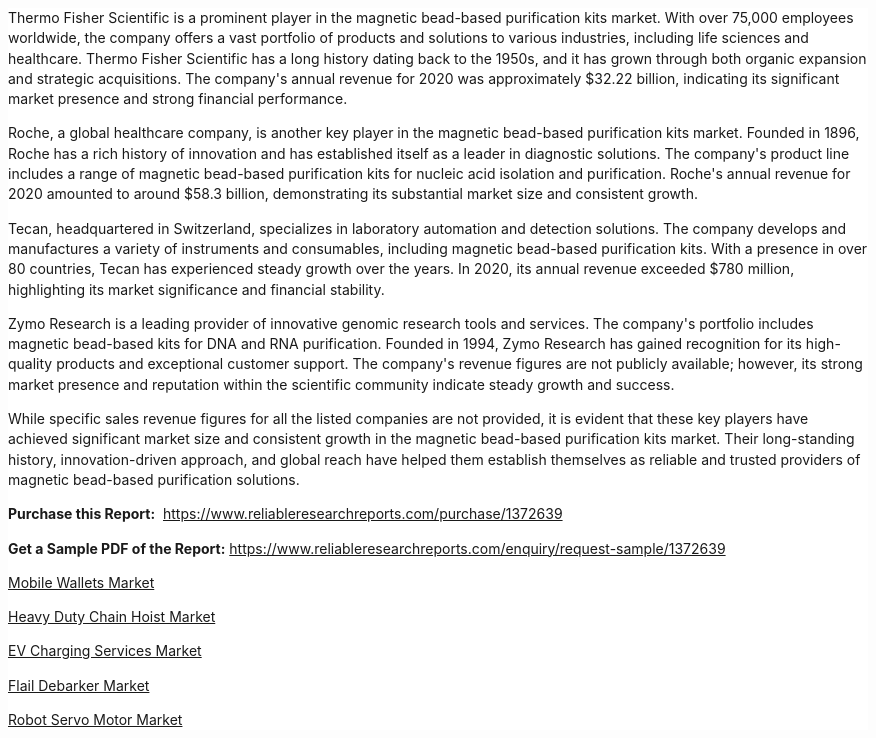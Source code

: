<p><p>Thermo Fisher Scientific is a prominent player in the magnetic bead-based purification kits market. With over 75,000 employees worldwide, the company offers a vast portfolio of products and solutions to various industries, including life sciences and healthcare. Thermo Fisher Scientific has a long history dating back to the 1950s, and it has grown through both organic expansion and strategic acquisitions. The company's annual revenue for 2020 was approximately $32.22 billion, indicating its significant market presence and strong financial performance.</p><p>Roche, a global healthcare company, is another key player in the magnetic bead-based purification kits market. Founded in 1896, Roche has a rich history of innovation and has established itself as a leader in diagnostic solutions. The company's product line includes a range of magnetic bead-based purification kits for nucleic acid isolation and purification. Roche's annual revenue for 2020 amounted to around $58.3 billion, demonstrating its substantial market size and consistent growth.</p><p>Tecan, headquartered in Switzerland, specializes in laboratory automation and detection solutions. The company develops and manufactures a variety of instruments and consumables, including magnetic bead-based purification kits. With a presence in over 80 countries, Tecan has experienced steady growth over the years. In 2020, its annual revenue exceeded $780 million, highlighting its market significance and financial stability.</p><p>Zymo Research is a leading provider of innovative genomic research tools and services. The company's portfolio includes magnetic bead-based kits for DNA and RNA purification. Founded in 1994, Zymo Research has gained recognition for its high-quality products and exceptional customer support. The company's revenue figures are not publicly available; however, its strong market presence and reputation within the scientific community indicate steady growth and success.</p><p>While specific sales revenue figures for all the listed companies are not provided, it is evident that these key players have achieved significant market size and consistent growth in the magnetic bead-based purification kits market. Their long-standing history, innovation-driven approach, and global reach have helped them establish themselves as reliable and trusted providers of magnetic bead-based purification solutions.</p></p>
<p><strong>Purchase this Report:</strong>&nbsp;&nbsp;<a href="https://www.reliableresearchreports.com/purchase/1372639">https://www.reliableresearchreports.com/purchase/1372639</a></p>
<p></p>
<p><strong>Get a Sample PDF of the Report:</strong>&nbsp;<a href="https://www.reliableresearchreports.com/enquiry/request-sample/1372639">https://www.reliableresearchreports.com/enquiry/request-sample/1372639</a></p>
<p><p><a href="https://medium.com/@sandramurphy56/mobile-wallets-market-size-cagr-trends-2024-2030-55b8922061ec">Mobile Wallets Market</a></p><p><a href="https://www.linkedin.com/pulse/heavy-duty-chain-hoist-market-research-report-provides-ruple/">Heavy Duty Chain Hoist Market</a></p><p><a href="https://medium.com/@debradaniels04/ev-charging-services-market-size-cagr-trends-2024-2030-787fbe496ae2">EV Charging Services Market</a></p><p><a href="https://www.linkedin.com/pulse/flail-debarker-market-size-share-global-analysis-report-uqnoe/">Flail Debarker Market</a></p><p><a href="https://www.linkedin.com/pulse/robot-servo-motor-market-size-share-amp-trends-analysis-pyyce/">Robot Servo Motor Market</a></p></p>